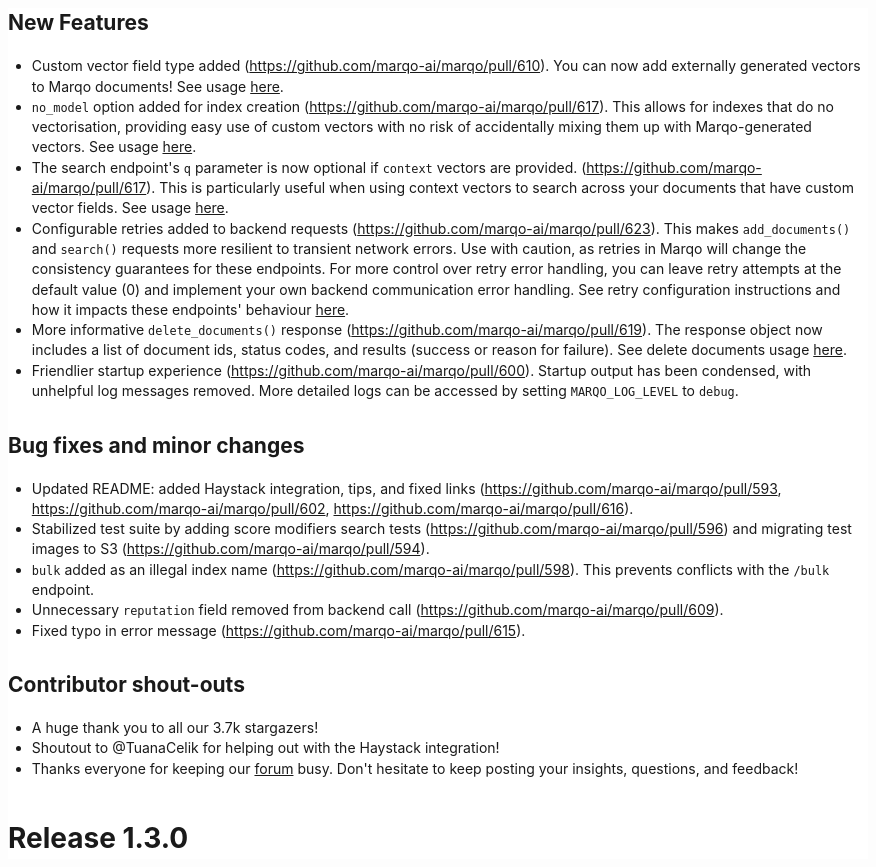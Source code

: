 ## New Features
- Custom vector field type added (https://github.com/marqo-ai/marqo/pull/610). You can now add externally generated vectors to Marqo documents! See 
usage [here](https://marqo.pages.dev/1.4.0/Guides/Advanced-Usage/document_fields/#custom-vector-object).
- `no_model` option added for index creation (https://github.com/marqo-ai/marqo/pull/617). This allows for indexes that do no vectorisation, providing 
easy use of custom vectors with no risk of accidentally mixing them up with Marqo-generated vectors. See usage [here](https://marqo.pages.dev/1.4.0/API-Reference/Indexes/create_index/#no-model).
- The search endpoint's `q` parameter is now optional if `context` vectors are provided. (https://github.com/marqo-ai/marqo/pull/617). This is 
particularly useful when using context vectors to search across your documents that have custom vector fields. See usage [here](https://marqo.pages.dev/1.4.0/API-Reference/Search/search/#context).
- Configurable retries added to backend requests (https://github.com/marqo-ai/marqo/pull/623). This makes `add_documents()` and `search()` requests 
more resilient to transient network errors. Use with caution, as retries in Marqo will change the consistency guarantees for these endpoints. For more 
control over retry error handling, you can leave retry attempts at the default value (0) and implement your own backend communication error handling. 
See retry configuration instructions and how it impacts these endpoints' behaviour [here](https://marqo.pages.dev/1.4.0/Guides/Advanced-Usage/configuration/#configuring-marqo-os-request-retries).
- More informative `delete_documents()` response (https://github.com/marqo-ai/marqo/pull/619). The response object now includes a list of document 
ids, status codes, and results (success or reason for failure). See delete documents usage [here](https://marqo.pages.dev/1.4.0/API-Reference/Documents/delete_documents/).
- Friendlier startup experience (https://github.com/marqo-ai/marqo/pull/600). Startup output has been condensed, with unhelpful log messages removed. 
More detailed logs can be accessed by setting `MARQO_LOG_LEVEL` to `debug`.

## Bug fixes and minor changes
- Updated README: added Haystack integration, tips, and fixed links (https://github.com/marqo-ai/marqo/pull/593, https://github.com/marqo-ai/marqo/pull/602, https://github.com/marqo-ai/marqo/pull/616). 
- Stabilized test suite by adding score modifiers search tests (​​https://github.com/marqo-ai/marqo/pull/596) and migrating test images to S3 (https://github.com/marqo-ai/marqo/pull/594). 
- `bulk` added as an illegal index name (https://github.com/marqo-ai/marqo/pull/598). This prevents conflicts with the `/bulk` endpoint.
- Unnecessary `reputation` field removed from backend call (https://github.com/marqo-ai/marqo/pull/609).
- Fixed typo in error message (https://github.com/marqo-ai/marqo/pull/615).

## Contributor shout-outs
- A huge thank you to all our 3.7k stargazers!
- Shoutout to @TuanaCelik for helping out with the Haystack integration!
- Thanks everyone for keeping our [forum](https://community.marqo.ai/) busy. Don't hesitate to keep posting your insights, questions, and feedback!


# Release 1.3.0
